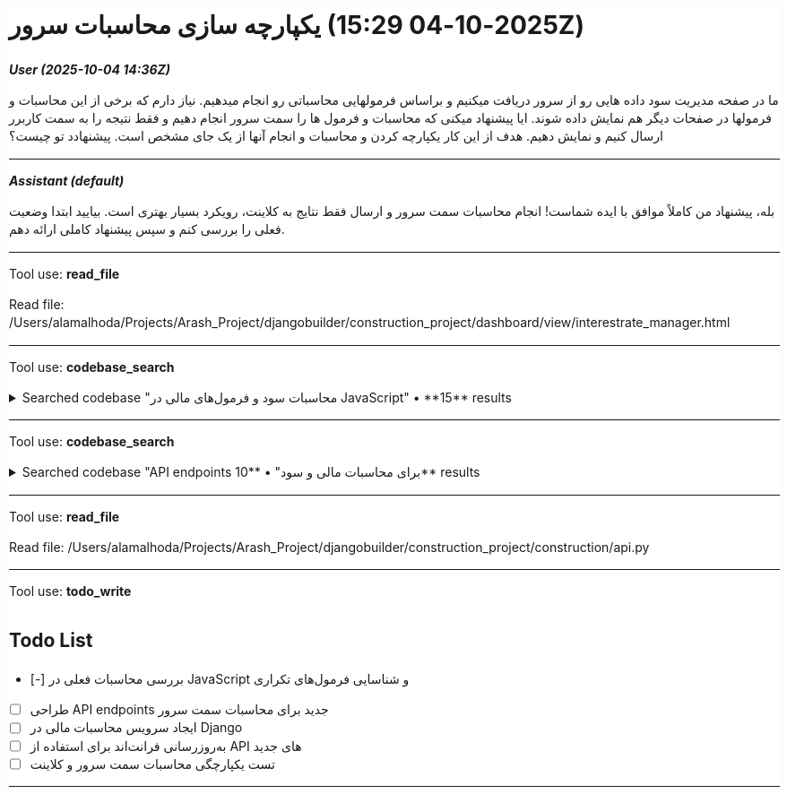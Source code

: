 



# یکپارچه سازی محاسبات سرور (2025-10-04 15:29Z)

_**User (2025-10-04 14:36Z)**_

ما در صفحه مدیریت سود داده هایی رو از سرور دریافت میکنیم و براساس فرمولهایی محاسباتی رو انجام میدهیم. نیاز دارم که برخی از این محاسبات و فرمولها در صفحات دیگر هم نمایش داده شوند. ایا پیشنهاد میکنی که محاسبات و فرمول ها را سمت سرور انجام دهیم و فقط نتیجه را به سمت کاربرر ارسال کنیم و نمایش دهیم. هدف از این کار یکپارچه کردن و محاسبات و انجام آنها از یک جای مشخص است.
پیشنهادد تو چیست؟

---

_**Assistant (default)**_

بله، پیشنهاد من کاملاً موافق با ایده شماست! انجام محاسبات سمت سرور و ارسال فقط نتایج به کلاینت، رویکرد بسیار بهتری است. بیایید ابتدا وضعیت فعلی را بررسی کنم و سپس پیشنهاد کاملی ارائه دهم.


---

Tool use: **read_file**

Read file: /Users/alamalhoda/Projects/Arash_Project/djangobuilder/construction_project/dashboard/view/interestrate_manager.html

---

Tool use: **codebase_search**

<details><summary>Searched codebase "محاسبات سود و فرمول‌های مالی در JavaScript" • **15** results</summary></details>

---

Tool use: **codebase_search**

<details><summary>Searched codebase "API endpoints برای محاسبات مالی و سود" • **10** results</summary></details>

---

Tool use: **read_file**

Read file: /Users/alamalhoda/Projects/Arash_Project/djangobuilder/construction_project/construction/api.py

---

Tool use: **todo_write**

## Todo List

- [-] بررسی محاسبات فعلی در JavaScript و شناسایی فرمول‌های تکراری
- [ ] طراحی API endpoints جدید برای محاسبات سمت سرور
- [ ] ایجاد سرویس محاسبات مالی در Django
- [ ] به‌روزرسانی فرانت‌اند برای استفاده از API های جدید
- [ ] تست یکپارچگی محاسبات سمت سرور و کلاینت

---